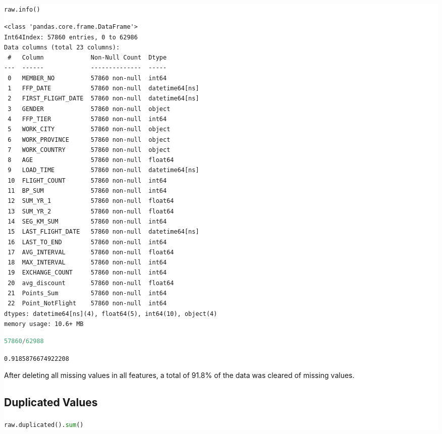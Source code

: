 
```python
raw.info()
```

    <class 'pandas.core.frame.DataFrame'>
    Int64Index: 57860 entries, 0 to 62986
    Data columns (total 23 columns):
     #   Column             Non-Null Count  Dtype         
    ---  ------             --------------  -----         
     0   MEMBER_NO          57860 non-null  int64         
     1   FFP_DATE           57860 non-null  datetime64[ns]
     2   FIRST_FLIGHT_DATE  57860 non-null  datetime64[ns]
     3   GENDER             57860 non-null  object        
     4   FFP_TIER           57860 non-null  int64         
     5   WORK_CITY          57860 non-null  object        
     6   WORK_PROVINCE      57860 non-null  object        
     7   WORK_COUNTRY       57860 non-null  object        
     8   AGE                57860 non-null  float64       
     9   LOAD_TIME          57860 non-null  datetime64[ns]
     10  FLIGHT_COUNT       57860 non-null  int64         
     11  BP_SUM             57860 non-null  int64         
     12  SUM_YR_1           57860 non-null  float64       
     13  SUM_YR_2           57860 non-null  float64       
     14  SEG_KM_SUM         57860 non-null  int64         
     15  LAST_FLIGHT_DATE   57860 non-null  datetime64[ns]
     16  LAST_TO_END        57860 non-null  int64         
     17  AVG_INTERVAL       57860 non-null  float64       
     18  MAX_INTERVAL       57860 non-null  int64         
     19  EXCHANGE_COUNT     57860 non-null  int64         
     20  avg_discount       57860 non-null  float64       
     21  Points_Sum         57860 non-null  int64         
     22  Point_NotFlight    57860 non-null  int64         
    dtypes: datetime64[ns](4), float64(5), int64(10), object(4)
    memory usage: 10.6+ MB
    


```python
57860/62988
```




    0.9185876674922208



After deleting all missing values ​​in all features, a total of 91.8% of the data was cleared of missing values.

## Duplicated Values


```python
raw.duplicated().sum()
```
